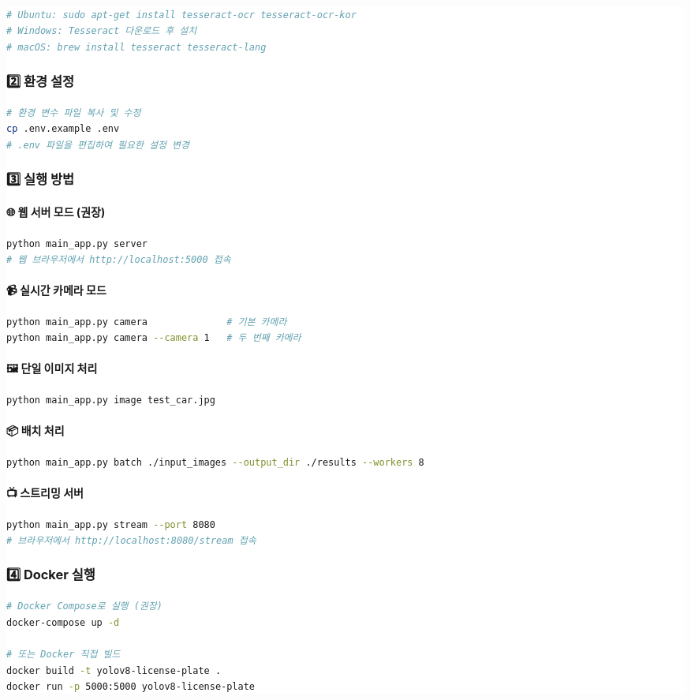 ```bash
# Ubuntu: sudo apt-get install tesseract-ocr tesseract-ocr-kor
# Windows: Tesseract 다운로드 후 설치
# macOS: brew install tesseract tesseract-lang
```

### 2️⃣ 환경 설정

```bash
# 환경 변수 파일 복사 및 수정
cp .env.example .env
# .env 파일을 편집하여 필요한 설정 변경
```

### 3️⃣ 실행 방법

#### 🌐 웹 서버 모드 (권장)
```bash
python main_app.py server
# 웹 브라우저에서 http://localhost:5000 접속
```

#### 📹 실시간 카메라 모드
```bash
python main_app.py camera              # 기본 카메라
python main_app.py camera --camera 1   # 두 번째 카메라
```

#### 🖼️ 단일 이미지 처리
```bash
python main_app.py image test_car.jpg
```

#### 📦 배치 처리
```bash
python main_app.py batch ./input_images --output_dir ./results --workers 8
```

#### 📺 스트리밍 서버
```bash
python main_app.py stream --port 8080
# 브라우저에서 http://localhost:8080/stream 접속
```

### 4️⃣ Docker 실행

```bash
# Docker Compose로 실행 (권장)
docker-compose up -d

# 또는 Docker 직접 빌드
docker build -t yolov8-license-plate .
docker run -p 5000:5000 yolov8-license-plate
```

